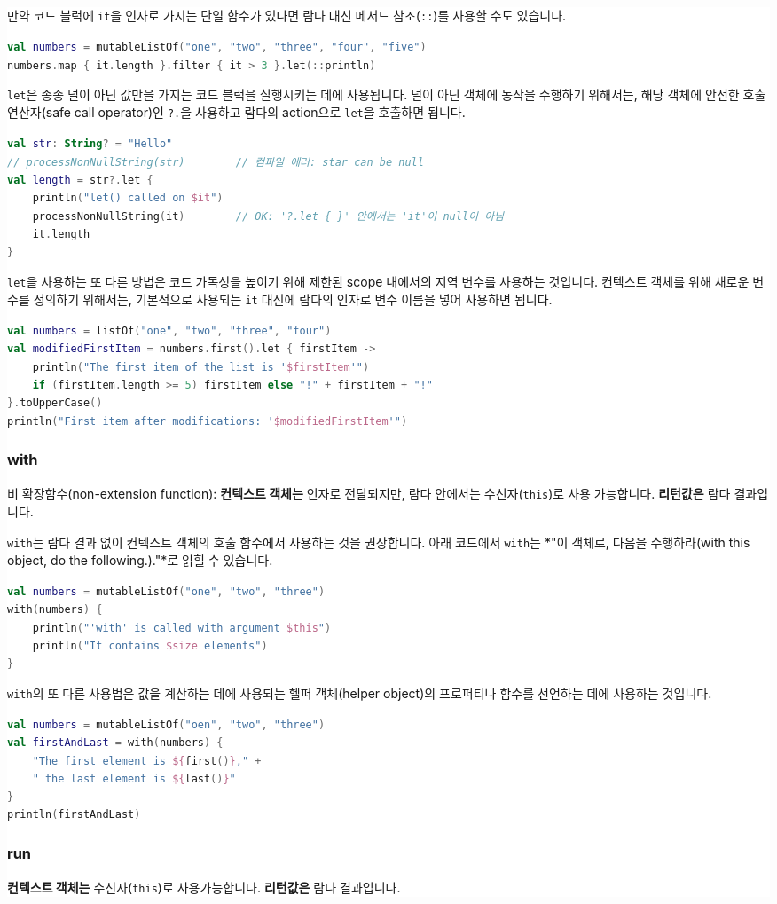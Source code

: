 만약 코드 블럭에 `it`을 인자로 가지는 단일 함수가 있다면 람다 대신 메서드 참조(`::`)를 사용할 수도 있습니다. 
```kotlin
val numbers = mutableListOf("one", "two", "three", "four", "five")
numbers.map { it.length }.filter { it > 3 }.let(::println)
```

`let`은 종종 널이 아닌 값만을 가지는 코드 블럭을 실행시키는 데에 사용됩니다. 널이 아닌 객체에 동작을 수행하기 위해서는, 해당 객체에 안전한 호출 연산자(safe call operator)인 `?.`을 사용하고 람다의 action으로 `let`을 호출하면 됩니다.
```kotlin
val str: String? = "Hello"
// processNonNullString(str)        // 컴파일 에러: star can be null
val length = str?.let {
    println("let() called on $it")
    processNonNullString(it)        // OK: '?.let { }' 안에서는 'it'이 null이 아님
    it.length
}
```

`let`을 사용하는 또 다른 방법은 코드 가독성을 높이기 위해 제한된 scope 내에서의 지역 변수를 사용하는 것입니다. 컨텍스트 객체를 위해 새로운 변수를 정의하기 위해서는, 기본적으로 사용되는 `it` 대신에 람다의 인자로 변수 이름을 넣어 사용하면 됩니다.
```kotlin
val numbers = listOf("one", "two", "three", "four")
val modifiedFirstItem = numbers.first().let { firstItem ->
    println("The first item of the list is '$firstItem'")
    if (firstItem.length >= 5) firstItem else "!" + firstItem + "!"
}.toUpperCase()
println("First item after modifications: '$modifiedFirstItem'")
```

### with
비 확장함수(non-extension function): **컨텍스트 객체는** 인자로 전달되지만, 람다 안에서는 수신자(`this`)로 사용 가능합니다. **리턴값은** 람다 결과입니다.

`with`는 람다 결과 없이 컨텍스트 객체의 호출 함수에서 사용하는 것을 권장합니다. 아래 코드에서 `with`는 *"이 객체로, 다음을 수행하라(with this object, do the following.)."*로 읽힐 수 있습니다.
```kotlin
val numbers = mutableListOf("one", "two", "three")
with(numbers) {
    println("'with' is called with argument $this")
    println("It contains $size elements")
}
```

`with`의 또 다른 사용법은 값을 계산하는 데에 사용되는 헬퍼 객체(helper object)의 프로퍼티나 함수를 선언하는 데에 사용하는 것입니다.
```kotlin
val numbers = mutableListOf("oen", "two", "three")
val firstAndLast = with(numbers) {
    "The first element is ${first()}," +
    " the last element is ${last()}"
}
println(firstAndLast)
```

### run
**컨텍스트 객체는** 수신자(`this`)로 사용가능합니다. **리턴값은** 람다 결과입니다. 

